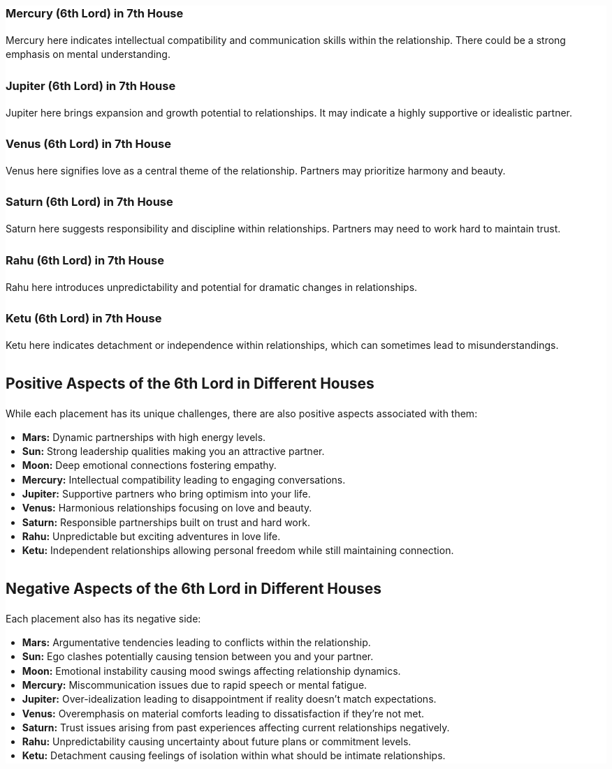 ### Mercury (6th Lord) in 7th House
Mercury here indicates intellectual compatibility and communication skills within the relationship. There could be a strong emphasis on mental understanding.

### Jupiter (6th Lord) in 7th House
Jupiter here brings expansion and growth potential to relationships. It may indicate a highly supportive or idealistic partner.

### Venus (6th Lord) in 7th House
Venus here signifies love as a central theme of the relationship. Partners may prioritize harmony and beauty.

### Saturn (6th Lord) in 7th House
Saturn here suggests responsibility and discipline within relationships. Partners may need to work hard to maintain trust.

### Rahu (6th Lord) in 7th House
Rahu here introduces unpredictability and potential for dramatic changes in relationships.

### Ketu (6th Lord) in 7th House
Ketu here indicates detachment or independence within relationships, which can sometimes lead to misunderstandings.

## Positive Aspects of the 6th Lord in Different Houses
While each placement has its unique challenges, there are also positive aspects associated with them:

- **Mars:** Dynamic partnerships with high energy levels.
- **Sun:** Strong leadership qualities making you an attractive partner.
- **Moon:** Deep emotional connections fostering empathy.
- **Mercury:** Intellectual compatibility leading to engaging conversations.
- **Jupiter:** Supportive partners who bring optimism into your life.
- **Venus:** Harmonious relationships focusing on love and beauty.
- **Saturn:** Responsible partnerships built on trust and hard work.
- **Rahu:** Unpredictable but exciting adventures in love life.
- **Ketu:** Independent relationships allowing personal freedom while still maintaining connection.

## Negative Aspects of the 6th Lord in Different Houses
Each placement also has its negative side:

- **Mars:** Argumentative tendencies leading to conflicts within the relationship.
- **Sun:** Ego clashes potentially causing tension between you and your partner.
- **Moon:** Emotional instability causing mood swings affecting relationship dynamics.
- **Mercury:** Miscommunication issues due to rapid speech or mental fatigue.
- **Jupiter:** Over-idealization leading to disappointment if reality doesn’t match expectations.
- **Venus:** Overemphasis on material comforts leading to dissatisfaction if they’re not met.
- **Saturn:** Trust issues arising from past experiences affecting current relationships negatively.
- **Rahu:** Unpredictability causing uncertainty about future plans or commitment levels.
- **Ketu:** Detachment causing feelings of isolation within what should be intimate relationships.
